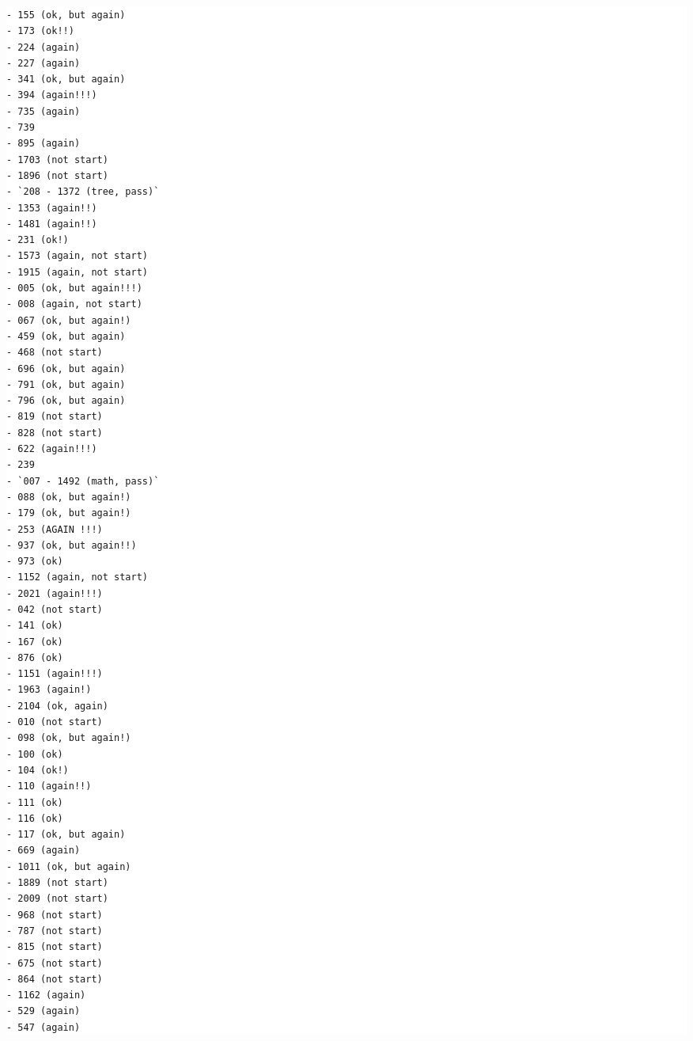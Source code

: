 	- 155 (ok, but again)
	- 173 (ok!!)
	- 224 (again)
	- 227 (again)
	- 341 (ok, but again)
	- 394 (again!!!)
	- 735 (again)
	- 739
	- 895 (again)
	- 1703 (not start)
	- 1896 (not start)
	- `208 - 1372 (tree, pass)`
	- 1353 (again!!)
	- 1481 (again!!)
	- 231 (ok!)
	- 1573 (again, not start)
	- 1915 (again, not start)
	- 005 (ok, but again!!!)
	- 008 (again, not start)
	- 067 (ok, but again!)
	- 459 (ok, but again)
	- 468 (not start)
	- 696 (ok, but again)
	- 791 (ok, but again)
	- 796 (ok, but again)
	- 819 (not start)
	- 828 (not start)
	- 622 (again!!!)
	- 239
	- `007 - 1492 (math, pass)`
	- 088 (ok, but again!)
	- 179 (ok, but again!)
	- 253 (AGAIN !!!)
	- 937 (ok, but again!!)
	- 973 (ok)
	- 1152 (again, not start)
	- 2021 (again!!!)
	- 042 (not start)
	- 141 (ok)
	- 167 (ok)
	- 876 (ok)
	- 1151 (again!!!)
	- 1963 (again!)
	- 2104 (ok, again)
	- 010 (not start)
	- 098 (ok, but again!)
	- 100 (ok)
	- 104 (ok!)
	- 110 (again!!)
	- 111 (ok)
	- 116 (ok)
	- 117 (ok, but again)
	- 669 (again)
	- 1011 (ok, but again)
	- 1889 (not start)
	- 2009 (not start)
	- 968 (not start)
	- 787 (not start)
	- 815 (not start)
	- 675 (not start)
	- 864 (not start)
	- 1162 (again)
	- 529 (again)
	- 547 (again)